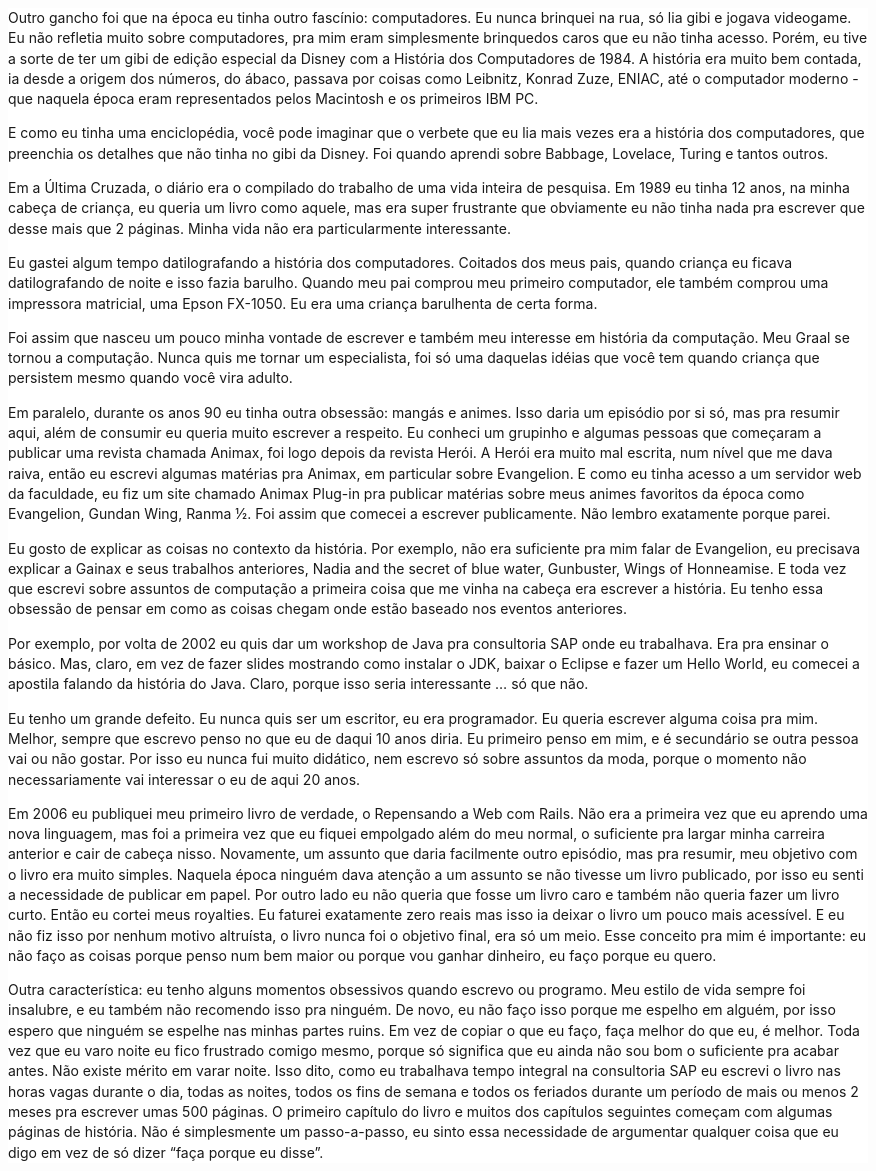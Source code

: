 <p>Outro gancho foi que na época eu tinha outro fascínio: computadores. Eu nunca brinquei na rua, só lia gibi e jogava videogame. Eu não refletia muito sobre computadores, pra mim eram simplesmente brinquedos caros que eu não tinha acesso. Porém, eu tive a sorte de ter um gibi de edição especial da Disney com a História dos Computadores de 1984. A história era muito bem contada, ia desde a origem dos números, do ábaco, passava por coisas como Leibnitz, Konrad Zuze, ENIAC, até o computador moderno - que naquela época eram representados pelos Macintosh e os primeiros IBM PC.</p>
<p>E como eu tinha uma enciclopédia, você pode imaginar que o verbete que eu lia mais vezes era a história dos computadores, que preenchia os detalhes que não tinha no gibi da Disney. Foi quando aprendi sobre Babbage, Lovelace, Turing e tantos outros.</p>
<p>Em a Última Cruzada, o diário era o compilado do trabalho de uma vida inteira de pesquisa. Em 1989 eu tinha 12 anos, na minha cabeça de criança, eu queria um livro como aquele, mas era super frustrante que obviamente eu não tinha nada pra escrever que desse mais que 2 páginas. Minha vida não era particularmente interessante.</p>
<p>Eu gastei algum tempo datilografando a história dos computadores. Coitados dos meus pais, quando criança eu ficava datilografando de noite e isso fazia barulho. Quando meu pai comprou meu primeiro computador, ele também comprou uma impressora matricial, uma Epson FX-1050. Eu era uma criança barulhenta de certa forma.</p>
<p>Foi assim que nasceu um pouco minha vontade de escrever e também meu interesse em história da computação. Meu Graal se tornou a computação. Nunca quis me tornar um especialista, foi só uma daquelas idéias que você tem quando criança que persistem mesmo quando você vira adulto.</p>
<p>Em paralelo, durante os anos 90 eu tinha outra obsessão: mangás e animes. Isso daria um episódio por si só, mas pra resumir aqui, além de consumir eu queria muito escrever a respeito. Eu conheci um grupinho e algumas pessoas que começaram a publicar uma revista chamada Animax, foi logo depois da revista Herói. A Herói era muito mal escrita, num nível que me dava raiva, então eu escrevi algumas matérias pra Animax, em particular sobre Evangelion. E como eu tinha acesso a um servidor web da faculdade, eu fiz um site chamado Animax Plug-in pra publicar matérias sobre meus animes favoritos da época como Evangelion, Gundan Wing, Ranma ½. Foi assim que comecei a escrever publicamente. Não lembro exatamente porque parei.</p>
<p>Eu gosto de explicar as coisas no contexto da história. Por exemplo, não era suficiente pra mim falar de Evangelion, eu precisava explicar a Gainax e seus trabalhos anteriores, Nadia and the secret of blue water, Gunbuster, Wings of Honneamise. E toda vez que escrevi sobre assuntos de computação a primeira coisa que me vinha na cabeça era escrever a história. Eu tenho essa obsessão de pensar em como as coisas chegam onde estão baseado nos eventos anteriores.</p>
<p>Por exemplo, por volta de 2002 eu quis dar um workshop de Java pra consultoria SAP onde eu trabalhava. Era pra ensinar o básico. Mas, claro, em vez de fazer slides mostrando como instalar o JDK, baixar o Eclipse e fazer um Hello World, eu comecei a apostila falando da história do Java. Claro, porque isso seria interessante … só que não.</p>
<p>Eu tenho um grande defeito. Eu nunca quis ser um escritor, eu era programador. Eu queria escrever alguma coisa pra mim. Melhor, sempre que escrevo penso no que eu de daqui 10 anos diria. Eu primeiro penso em mim, e é secundário se outra pessoa vai ou não gostar. Por isso eu nunca fui muito didático, nem escrevo só sobre assuntos da moda, porque o momento não necessariamente vai interessar o eu de aqui 20 anos.</p>
<p>Em 2006 eu publiquei meu primeiro livro de verdade, o Repensando a Web com Rails. Não era a primeira vez que eu aprendo uma nova linguagem, mas foi a primeira vez que eu fiquei empolgado além do meu normal, o suficiente pra largar minha carreira anterior e cair de cabeça nisso. Novamente, um assunto que daria facilmente outro episódio, mas pra resumir, meu objetivo com o livro era muito simples. Naquela época ninguém dava atenção a um assunto se não tivesse um livro publicado, por isso eu senti a necessidade de publicar em papel. Por outro lado eu não queria que fosse um livro caro e também não queria fazer um livro curto. Então eu cortei meus royalties. Eu faturei exatamente zero reais mas isso ia deixar o livro um pouco mais acessível. E eu não fiz isso por nenhum motivo altruísta, o livro nunca foi o objetivo final, era só um meio. Esse conceito pra mim é importante: eu não faço as coisas porque penso num bem maior ou porque vou ganhar dinheiro, eu faço porque eu quero.</p>
<p>Outra característica: eu tenho alguns momentos obsessivos quando escrevo ou programo. Meu estilo de vida sempre foi insalubre, e eu também não recomendo isso pra ninguém. De novo, eu não faço isso porque me espelho em alguém, por isso espero que ninguém se espelhe nas minhas partes ruins. Em vez de copiar o que eu faço, faça melhor do que eu, é melhor. Toda vez que eu varo noite eu fico frustrado comigo mesmo, porque só significa que eu ainda não sou bom o suficiente pra acabar antes. Não existe mérito em varar noite. Isso dito, como eu trabalhava tempo integral na consultoria SAP eu escrevi o livro nas horas vagas durante o dia, todas as noites, todos os fins de semana e todos os feriados durante um período de mais ou menos 2 meses pra escrever umas 500 páginas. O primeiro capítulo do livro e muitos dos capítulos seguintes começam com algumas páginas de história. Não é simplesmente um passo-a-passo, eu sinto essa necessidade de argumentar qualquer coisa que eu digo em vez de só dizer “faça porque eu disse”.</p>